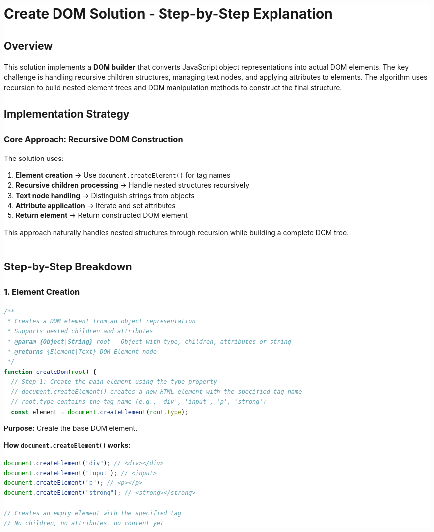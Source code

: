 # Create DOM Solution - Step-by-Step Explanation

## Overview

This solution implements a **DOM builder** that converts JavaScript object representations into actual DOM elements. The key challenge is handling recursive children structures, managing text nodes, and applying attributes to elements. The algorithm uses recursion to build nested element trees and DOM manipulation methods to construct the final structure.

## Implementation Strategy

### **Core Approach: Recursive DOM Construction**

The solution uses:

1. **Element creation** → Use `document.createElement()` for tag names
2. **Recursive children processing** → Handle nested structures recursively
3. **Text node handling** → Distinguish strings from objects
4. **Attribute application** → Iterate and set attributes
5. **Return element** → Return constructed DOM element

This approach naturally handles nested structures through recursion while building a complete DOM tree.

---

## Step-by-Step Breakdown

### **1. Element Creation**

```javascript
/**
 * Creates a DOM element from an object representation
 * Supports nested children and attributes
 * @param {Object|String} root - Object with type, children, attributes or string
 * @returns {Element|Text} DOM Element node
 */
function createDom(root) {
  // Step 1: Create the main element using the type property
  // document.createElement() creates a new HTML element with the specified tag name
  // root.type contains the tag name (e.g., 'div', 'input', 'p', 'strong')
  const element = document.createElement(root.type);
```

**Purpose:** Create the base DOM element.

**How `document.createElement()` works:**

```javascript
document.createElement("div"); // <div></div>
document.createElement("input"); // <input>
document.createElement("p"); // <p></p>
document.createElement("strong"); // <strong></strong>

// Creates an empty element with the specified tag
// No children, no attributes, no content yet
```
